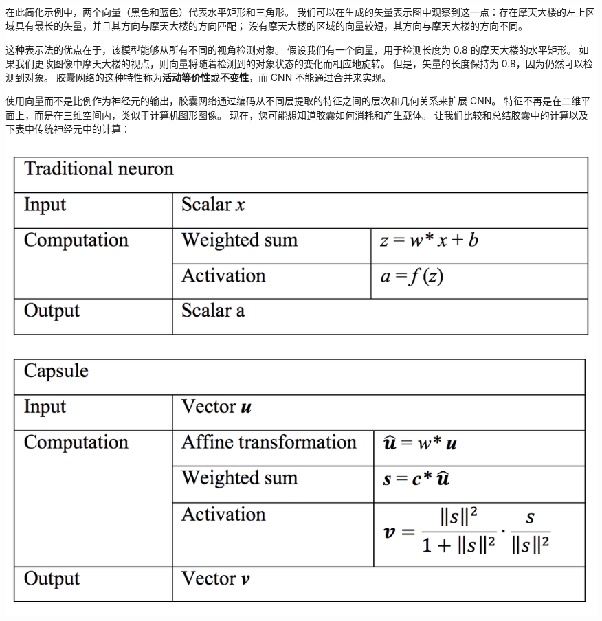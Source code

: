 在此简化示例中，两个向量（黑色和蓝色）代表水平矩形和三角形。 我们可以在生成的矢量表示图中观察到这一点：存在摩天大楼的左上区域具有最长的矢量，并且其方向与摩天大楼的方向匹配； 没有摩天大楼的区域的向量较短，其方向与摩天大楼的方向不同。

这种表示法的优点在于，该模型能够从所有不同的视角检测对象。 假设我们有一个向量，用于检测长度为 0.8 的摩天大楼的水平矩形。 如果我们更改图像中摩天大楼的视点，则向量将随着检测到的对象状态的变化而相应地旋转。 但是，矢量的长度保持为 0.8，因为仍然可以检测到对象。 胶囊网络的这种特性称为**活动等价性**或**不变性**，而 CNN 不能通过合并来实现。

使用向量而不是比例作为神经元的输出，胶囊网络通过编码从不同层提取的特征之间的层次和几何关系来扩展 CNN。 特征不再是在二维平面上，而是在三维空间内，类似于计算机图形图像。 现在，您可能想知道胶囊如何消耗和产生载体。 让我们比较和总结胶囊中的计算以及下表中传统神经元中的计算：

![](img/eee9ed28-bc15-4653-bf6a-cda18d99451b.png)
